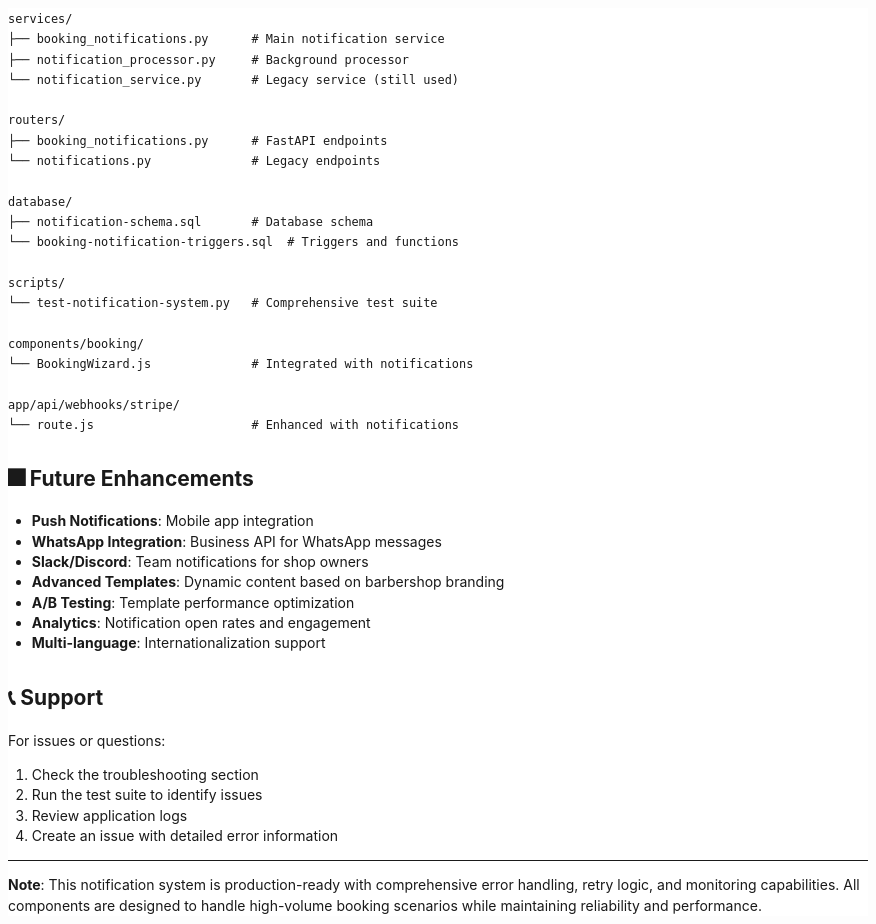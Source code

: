 ```
services/
├── booking_notifications.py      # Main notification service
├── notification_processor.py     # Background processor
└── notification_service.py       # Legacy service (still used)

routers/
├── booking_notifications.py      # FastAPI endpoints
└── notifications.py              # Legacy endpoints

database/
├── notification-schema.sql       # Database schema
└── booking-notification-triggers.sql  # Triggers and functions

scripts/
└── test-notification-system.py   # Comprehensive test suite

components/booking/
└── BookingWizard.js              # Integrated with notifications

app/api/webhooks/stripe/
└── route.js                      # Enhanced with notifications
```

## 🎆 Future Enhancements

- **Push Notifications**: Mobile app integration
- **WhatsApp Integration**: Business API for WhatsApp messages
- **Slack/Discord**: Team notifications for shop owners
- **Advanced Templates**: Dynamic content based on barbershop branding
- **A/B Testing**: Template performance optimization
- **Analytics**: Notification open rates and engagement
- **Multi-language**: Internationalization support

## 📞 Support

For issues or questions:
1. Check the troubleshooting section
2. Run the test suite to identify issues
3. Review application logs
4. Create an issue with detailed error information

---

**Note**: This notification system is production-ready with comprehensive error handling, retry logic, and monitoring capabilities. All components are designed to handle high-volume booking scenarios while maintaining reliability and performance.
